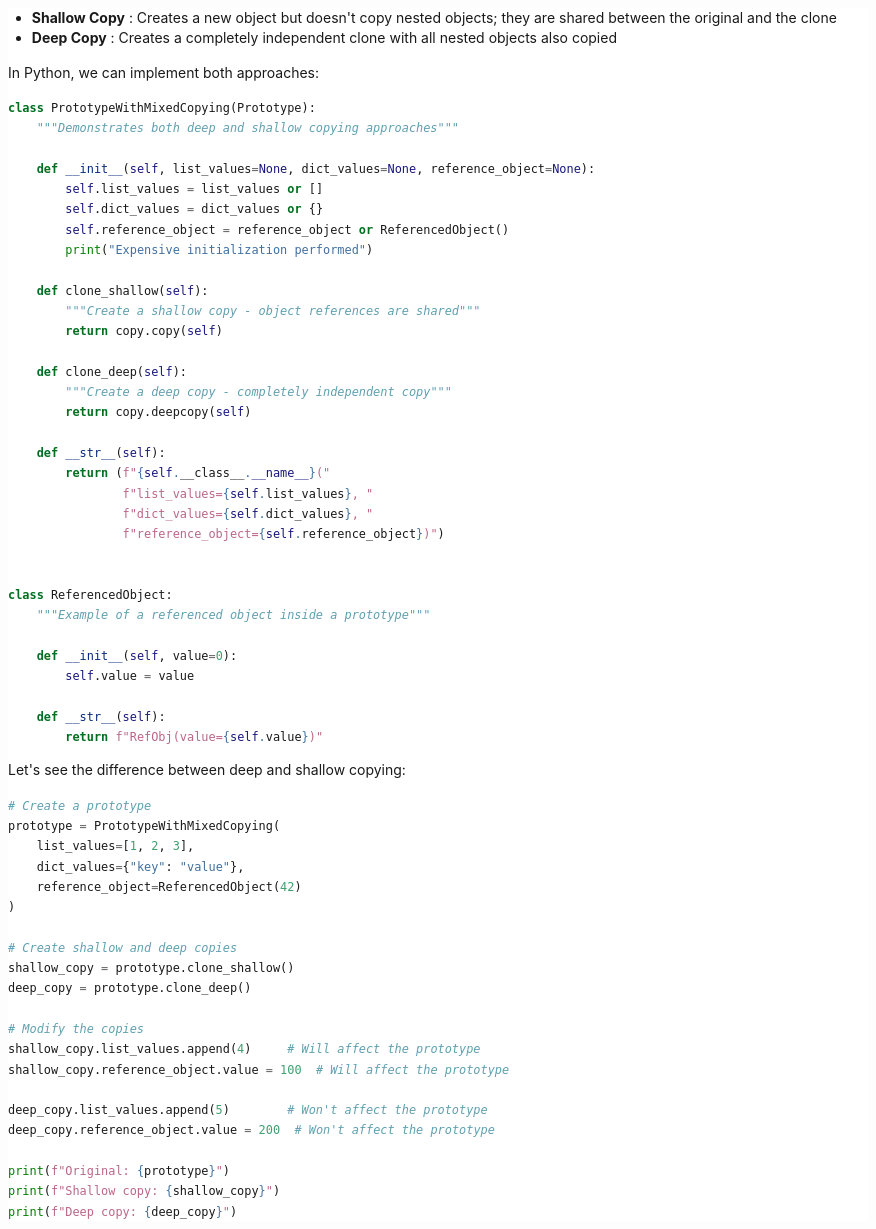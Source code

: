 * **Shallow Copy** : Creates a new object but doesn't copy nested objects; they are shared between the original and the clone
* **Deep Copy** : Creates a completely independent clone with all nested objects also copied

In Python, we can implement both approaches:

```python
class PrototypeWithMixedCopying(Prototype):
    """Demonstrates both deep and shallow copying approaches"""
  
    def __init__(self, list_values=None, dict_values=None, reference_object=None):
        self.list_values = list_values or []
        self.dict_values = dict_values or {}
        self.reference_object = reference_object or ReferencedObject()
        print("Expensive initialization performed")
  
    def clone_shallow(self):
        """Create a shallow copy - object references are shared"""
        return copy.copy(self)
  
    def clone_deep(self):
        """Create a deep copy - completely independent copy"""
        return copy.deepcopy(self)
  
    def __str__(self):
        return (f"{self.__class__.__name__}("
                f"list_values={self.list_values}, "
                f"dict_values={self.dict_values}, "
                f"reference_object={self.reference_object})")


class ReferencedObject:
    """Example of a referenced object inside a prototype"""
  
    def __init__(self, value=0):
        self.value = value
  
    def __str__(self):
        return f"RefObj(value={self.value})"
```

Let's see the difference between deep and shallow copying:

```python
# Create a prototype
prototype = PrototypeWithMixedCopying(
    list_values=[1, 2, 3],
    dict_values={"key": "value"},
    reference_object=ReferencedObject(42)
)

# Create shallow and deep copies
shallow_copy = prototype.clone_shallow()
deep_copy = prototype.clone_deep()

# Modify the copies
shallow_copy.list_values.append(4)     # Will affect the prototype
shallow_copy.reference_object.value = 100  # Will affect the prototype

deep_copy.list_values.append(5)        # Won't affect the prototype
deep_copy.reference_object.value = 200  # Won't affect the prototype

print(f"Original: {prototype}")
print(f"Shallow copy: {shallow_copy}")
print(f"Deep copy: {deep_copy}")
```
